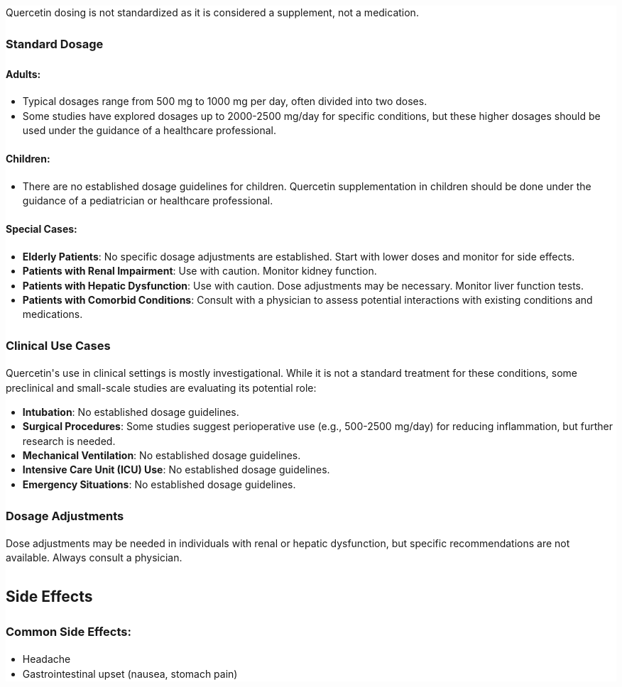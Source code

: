 Quercetin dosing is not standardized as it is considered a supplement, not a medication.


### **Standard Dosage**

#### **Adults**:

- Typical dosages range from 500 mg to 1000 mg per day, often divided into two doses.
- Some studies have explored dosages up to 2000-2500 mg/day for specific conditions, but these higher dosages should be used under the guidance of a healthcare professional.


#### **Children**:

- There are no established dosage guidelines for children.  Quercetin supplementation in children should be done under the guidance of a pediatrician or healthcare professional.


#### **Special Cases**:

- **Elderly Patients**: No specific dosage adjustments are established. Start with lower doses and monitor for side effects.
- **Patients with Renal Impairment**: Use with caution. Monitor kidney function.
- **Patients with Hepatic Dysfunction**:  Use with caution. Dose adjustments may be necessary. Monitor liver function tests. 
- **Patients with Comorbid Conditions**: Consult with a physician to assess potential interactions with existing conditions and medications.


### **Clinical Use Cases**  

Quercetin's use in clinical settings is mostly investigational. While it is not a standard treatment for these conditions, some preclinical and small-scale studies are evaluating its potential role:

- **Intubation**:  No established dosage guidelines.
- **Surgical Procedures**: Some studies suggest perioperative use (e.g., 500-2500 mg/day) for reducing inflammation, but further research is needed.
- **Mechanical Ventilation**: No established dosage guidelines.
- **Intensive Care Unit (ICU) Use**: No established dosage guidelines.
- **Emergency Situations**: No established dosage guidelines.


### **Dosage Adjustments**

Dose adjustments may be needed in individuals with renal or hepatic dysfunction, but specific recommendations are not available.  Always consult a physician.


## **Side Effects**


### **Common Side Effects**:

- Headache
- Gastrointestinal upset (nausea, stomach pain)

